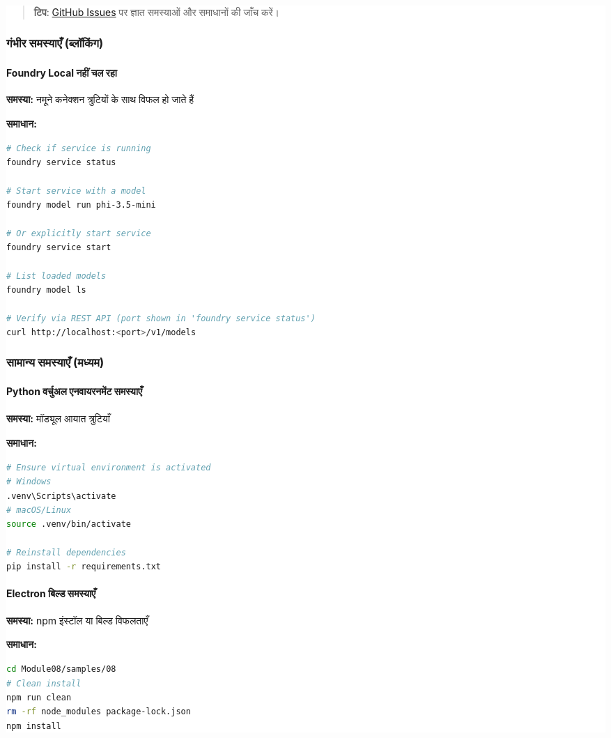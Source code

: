 > **टिप**: [GitHub Issues](https://github.com/microsoft/edgeai-for-beginners/issues) पर ज्ञात समस्याओं और समाधानों की जाँच करें।

### गंभीर समस्याएँ (ब्लॉकिंग)

#### Foundry Local नहीं चल रहा
**समस्या:** नमूने कनेक्शन त्रुटियों के साथ विफल हो जाते हैं

**समाधान:**
```bash
# Check if service is running
foundry service status

# Start service with a model
foundry model run phi-3.5-mini

# Or explicitly start service
foundry service start

# List loaded models
foundry model ls

# Verify via REST API (port shown in 'foundry service status')
curl http://localhost:<port>/v1/models
```

### सामान्य समस्याएँ (मध्यम)

#### Python वर्चुअल एनवायरनमेंट समस्याएँ
**समस्या:** मॉड्यूल आयात त्रुटियाँ

**समाधान:**
```bash
# Ensure virtual environment is activated
# Windows
.venv\Scripts\activate
# macOS/Linux
source .venv/bin/activate

# Reinstall dependencies
pip install -r requirements.txt
```

#### Electron बिल्ड समस्याएँ
**समस्या:** npm इंस्टॉल या बिल्ड विफलताएँ

**समाधान:**
```bash
cd Module08/samples/08
# Clean install
npm run clean
rm -rf node_modules package-lock.json
npm install
```

